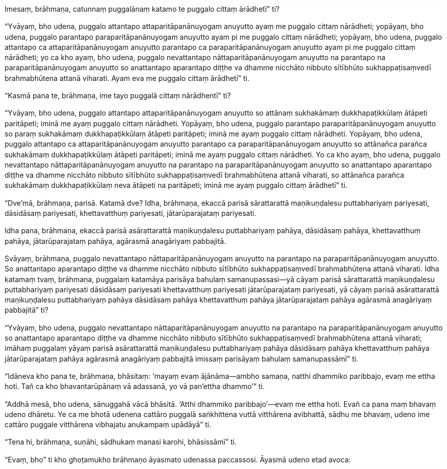 Imesaṃ, brāhmaṇa, catunnaṃ puggalānaṃ katamo te puggalo cittaṃ ārādhetī” ti?

“Yvāyaṃ, bho udena, puggalo attantapo attaparitāpanānuyogam anuyutto ayaṃ me puggalo cittaṃ nārādheti; yopāyaṃ, bho udena, puggalo parantapo paraparitāpanānuyogam anuyutto ayam pi me puggalo cittaṃ nārādheti; yopāyaṃ, bho udena, puggalo attantapo ca attaparitāpanānuyogam anuyutto parantapo ca paraparitāpanānuyogam anuyutto ayam pi me puggalo cittaṃ nārādheti; yo ca kho ayaṃ, bho udena, puggalo nevattantapo nāttaparitāpanānuyogam anuyutto na parantapo na paraparitāpanānuyogam anuyutto so anattantapo aparantapo diṭṭhe va dhamme nicchāto nibbuto sītībhūto sukhappaṭisaṃvedī brahmabhūtena attanā viharati. Ayam eva me puggalo cittaṃ ārādhetī” ti.

“Kasmā pana te, brāhmaṇa, ime tayo puggalā cittaṃ nārādhentī” ti?

“Yvāyaṃ, bho udena, puggalo attantapo attaparitāpanānuyogam anuyutto so attānaṃ sukhakāmaṃ dukkhapaṭikkūlaṃ ātāpeti paritāpeti; iminā me ayaṃ puggalo cittaṃ nārādheti. Yopāyaṃ, bho udena, puggalo parantapo paraparitāpanānuyogam anuyutto so paraṃ sukhakāmaṃ dukkhapaṭikkūlaṃ ātāpeti paritāpeti; iminā me ayaṃ puggalo cittaṃ nārādheti. Yopāyaṃ, bho udena, puggalo attantapo ca attaparitāpanānuyogam anuyutto parantapo ca paraparitāpanānuyogam anuyutto so attānañca parañca sukhakāmaṃ dukkhapaṭikkūlaṃ ātāpeti paritāpeti; iminā me ayaṃ puggalo cittaṃ nārādheti. Yo ca kho ayaṃ, bho udena, puggalo nevattantapo nāttaparitāpanānuyogam anuyutto na parantapo na paraparitāpanānuyogam anuyutto so anattantapo aparantapo diṭṭhe va dhamme nicchāto nibbuto sītībhūto sukhappaṭisaṃvedī brahmabhūtena attanā viharati, so attānañca parañca sukhakāmaṃ dukkhapaṭikkūlaṃ neva ātāpeti na paritāpeti; iminā me ayaṃ puggalo cittaṃ ārādhetī” ti.

“Dve’mā, brāhmaṇa, parisā. Katamā dve? Idha, brāhmaṇa, ekaccā parisā sārattarattā maṇikuṇḍalesu puttabhariyaṃ pariyesati, dāsidāsaṃ pariyesati, khettavatthuṃ pariyesati, jātarūparajataṃ pariyesati.

Idha pana, brāhmaṇa, ekaccā parisā asārattarattā maṇikuṇḍalesu puttabhariyaṃ pahāya, dāsidāsaṃ pahāya, khettavatthuṃ pahāya, jātarūparajataṃ pahāya, agārasmā anagāriyaṃ pabbajitā.

Svāyaṃ, brāhmaṇa, puggalo nevattantapo nāttaparitāpanānuyogam anuyutto na parantapo na paraparitāpanānuyogam anuyutto. So anattantapo aparantapo diṭṭhe va dhamme nicchāto nibbuto sītībhūto sukhappaṭisaṃvedī brahmabhūtena attanā viharati. Idha katamaṃ tvaṃ, brāhmaṇa, puggalaṃ katamāya parisāya bahulaṃ samanupassasi—yā cāyaṃ parisā sārattarattā maṇikuṇḍalesu puttabhariyaṃ pariyesati dāsidāsaṃ pariyesati khettavatthuṃ pariyesati jātarūparajataṃ pariyesati, yā cāyaṃ parisā asārattarattā maṇikuṇḍalesu puttabhariyaṃ pahāya dāsidāsaṃ pahāya khettavatthuṃ pahāya jātarūparajataṃ pahāya agārasmā anagāriyaṃ pabbajitā” ti?

“Yvāyaṃ, bho udena, puggalo nevattantapo nāttaparitāpanānuyogam anuyutto na parantapo na paraparitāpanānuyogam anuyutto so anattantapo aparantapo diṭṭhe va dhamme nicchāto nibbuto sītībhūto sukhappaṭisaṃvedī brahmabhūtena attanā viharati; imāhaṃ puggalaṃ yāyaṃ parisā asārattarattā maṇikuṇḍalesu puttabhariyaṃ pahāya dāsidāsaṃ pahāya khettavatthuṃ pahāya jātarūparajataṃ pahāya agārasmā anagāriyaṃ pabbajitā imissaṃ parisāyaṃ bahulaṃ samanupassāmī” ti.

“Idāneva kho pana te, brāhmaṇa, bhāsitaṃ: ‘mayaṃ evaṃ ājānāma—ambho samaṇa, natthi dhammiko paribbajo, evaṃ me ettha hoti. Tañ ca kho bhavantarūpānaṃ vā adassanā, yo vā pan’ettha dhammo’” ti.

“Addhā mesā, bho udena, sānuggahā vācā bhāsitā. ‘Atthi dhammiko paribbajo’—evaṃ me ettha hoti. Evañ ca pana maṃ bhavaṃ udeno dhāretu. Ye ca me bhotā udenena cattāro puggalā saṅkhittena vuttā vitthārena avibhattā, sādhu me bhavaṃ, udeno ime cattāro puggale vitthārena vibhajatu anukampaṃ upādāyā” ti.

“Tena hi, brāhmaṇa, suṇāhi, sādhukaṃ manasi karohi, bhāsissāmī” ti.

“Evaṃ, bho” ti kho ghoṭamukho brāhmaṇo āyasmato udenassa paccassosi. Āyasmā udeno etad avoca:
